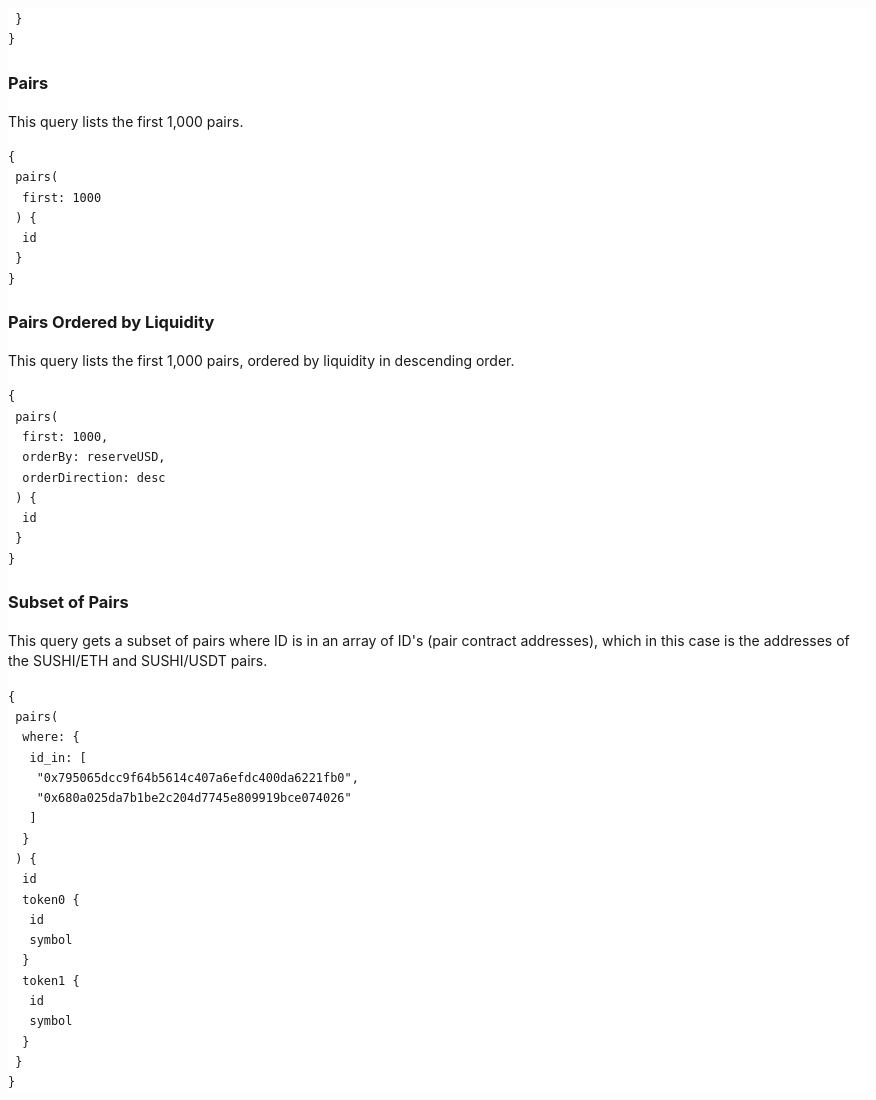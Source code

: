 ```
 }
}
```

### Pairs

This query lists the first 1,000 pairs.

```
{
 pairs(
  first: 1000
 ) {
  id
 }
}
```

### Pairs Ordered by Liquidity

This query lists the first 1,000 pairs, ordered by liquidity in descending order.

```
{
 pairs(
  first: 1000,
  orderBy: reserveUSD,
  orderDirection: desc
 ) {
  id
 }
}
```

### Subset of Pairs

This query gets a subset of pairs where ID is in an array of ID's (pair contract addresses), which in this case is the addresses of the SUSHI/ETH and SUSHI/USDT pairs.

```
{
 pairs(
  where: {
   id_in: [
    "0x795065dcc9f64b5614c407a6efdc400da6221fb0",
    "0x680a025da7b1be2c204d7745e809919bce074026"
   ]
  }
 ) {
  id
  token0 {
   id
   symbol
  }
  token1 {
   id
   symbol
  }
 }
}
```

